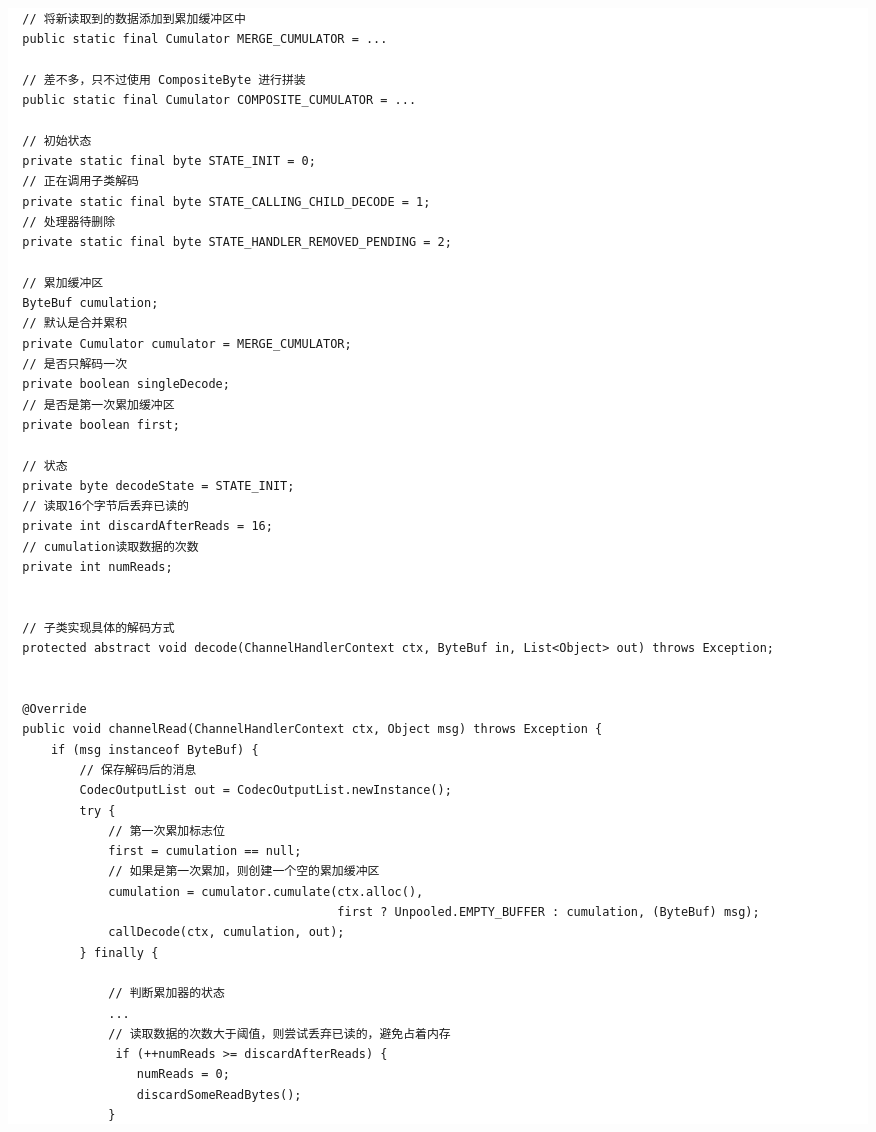       // 将新读取到的数据添加到累加缓冲区中
      public static final Cumulator MERGE_CUMULATOR = ...
        
      // 差不多，只不过使用 CompositeByte 进行拼装
      public static final Cumulator COMPOSITE_CUMULATOR = ...
      
      // 初始状态
      private static final byte STATE_INIT = 0;
      // 正在调用子类解码
      private static final byte STATE_CALLING_CHILD_DECODE = 1;
      // 处理器待删除
      private static final byte STATE_HANDLER_REMOVED_PENDING = 2;
      
      // 累加缓冲区
      ByteBuf cumulation;
      // 默认是合并累积
      private Cumulator cumulator = MERGE_CUMULATOR;
      // 是否只解码一次
      private boolean singleDecode;
      // 是否是第一次累加缓冲区
      private boolean first;
      
      // 状态
      private byte decodeState = STATE_INIT;
      // 读取16个字节后丢弃已读的
      private int discardAfterReads = 16;
      // cumulation读取数据的次数
      private int numReads;
      
      
      // 子类实现具体的解码方式
      protected abstract void decode(ChannelHandlerContext ctx, ByteBuf in, List<Object> out) throws Exception;
      
      
      @Override
      public void channelRead(ChannelHandlerContext ctx, Object msg) throws Exception {
          if (msg instanceof ByteBuf) {
              // 保存解码后的消息
              CodecOutputList out = CodecOutputList.newInstance();
              try {
                  // 第一次累加标志位
                  first = cumulation == null;
                  // 如果是第一次累加，则创建一个空的累加缓冲区
                  cumulation = cumulator.cumulate(ctx.alloc(),
                                                  first ? Unpooled.EMPTY_BUFFER : cumulation, (ByteBuf) msg);
                  callDecode(ctx, cumulation, out);
              } finally {     
                   
                  // 判断累加器的状态
                  ...
                  // 读取数据的次数大于阈值，则尝试丢弃已读的，避免占着内存
                   if (++numReads >= discardAfterReads) {
                      numReads = 0;
                      discardSomeReadBytes();
                  }
      